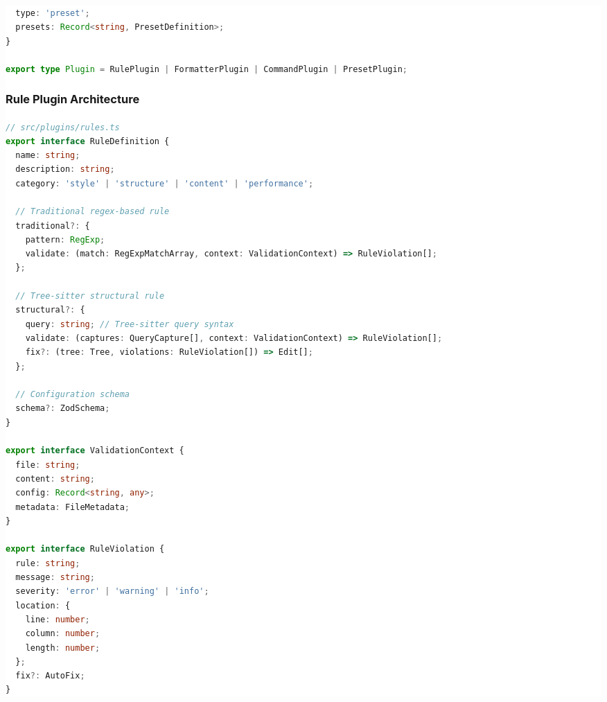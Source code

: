 ```typescript
  type: 'preset';
  presets: Record<string, PresetDefinition>;
}

export type Plugin = RulePlugin | FormatterPlugin | CommandPlugin | PresetPlugin;
```

### Rule Plugin Architecture

```typescript
// src/plugins/rules.ts
export interface RuleDefinition {
  name: string;
  description: string;
  category: 'style' | 'structure' | 'content' | 'performance';
  
  // Traditional regex-based rule
  traditional?: {
    pattern: RegExp;
    validate: (match: RegExpMatchArray, context: ValidationContext) => RuleViolation[];
  };
  
  // Tree-sitter structural rule
  structural?: {
    query: string; // Tree-sitter query syntax
    validate: (captures: QueryCapture[], context: ValidationContext) => RuleViolation[];
    fix?: (tree: Tree, violations: RuleViolation[]) => Edit[];
  };
  
  // Configuration schema
  schema?: ZodSchema;
}

export interface ValidationContext {
  file: string;
  content: string;
  config: Record<string, any>;
  metadata: FileMetadata;
}

export interface RuleViolation {
  rule: string;
  message: string;
  severity: 'error' | 'warning' | 'info';
  location: {
    line: number;
    column: number;
    length: number;
  };
  fix?: AutoFix;
}
```
